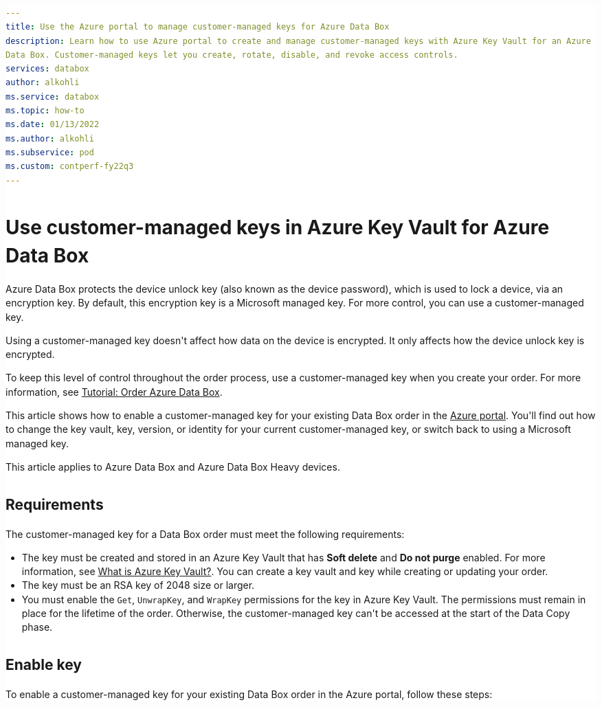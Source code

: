 ```yaml
---
title: Use the Azure portal to manage customer-managed keys for Azure Data Box
description: Learn how to use Azure portal to create and manage customer-managed keys with Azure Key Vault for an Azure Data Box. Customer-managed keys let you create, rotate, disable, and revoke access controls.
services: databox
author: alkohli
ms.service: databox
ms.topic: how-to
ms.date: 01/13/2022
ms.author: alkohli
ms.subservice: pod
ms.custom: contperf-fy22q3
---
```


# Use customer-managed keys in Azure Key Vault for Azure Data Box

Azure Data Box protects the device unlock key (also known as the device password), which is used to lock a device, via an encryption key. By default, this encryption key is a Microsoft managed key. For more control, you can use a customer-managed key. 

Using a customer-managed key doesn't affect how data on the device is encrypted. It only affects how the device unlock key is encrypted.

To keep this level of control throughout the order process, use a customer-managed key when you create your order. For more information, see [Tutorial: Order Azure Data Box](data-box-deploy-ordered.md).

This article shows how to enable a customer-managed key for your existing Data Box order in the [Azure portal](https://portal.azure.com/). You'll find out how to change the key vault, key, version, or identity for your current customer-managed key, or switch back to using a Microsoft managed key.

This article applies to Azure Data Box and Azure Data Box Heavy devices.

## Requirements

The customer-managed key for a Data Box order must meet the following requirements:

- The key must be created and stored in an Azure Key Vault that has **Soft delete** and **Do not purge** enabled. For more information, see [What is Azure Key Vault?](../key-vault/general/overview.md). You can create a key vault and key while creating or updating your order.
- The key must be an RSA key of 2048 size or larger.
- You must enable the `Get`, `UnwrapKey`, and `WrapKey` permissions for the key in Azure Key Vault. The permissions must remain in place for the lifetime of the order. Otherwise, the customer-managed key can't be accessed at the start of the Data Copy phase.

## Enable key

To enable a customer-managed key for your existing Data Box order in the Azure portal, follow these steps:
